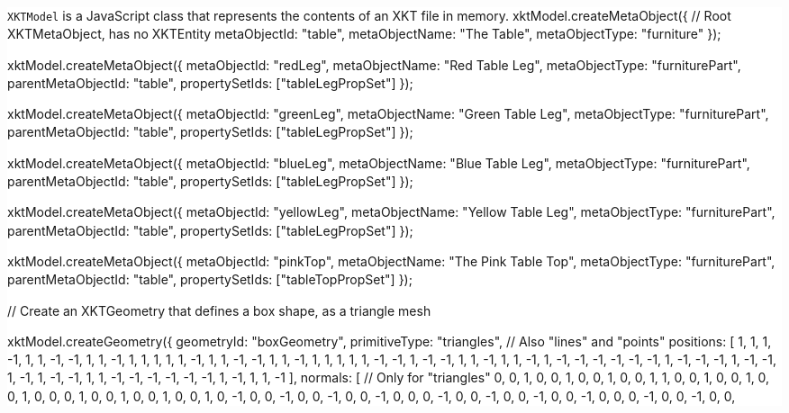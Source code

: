 ````XKTModel```` is a JavaScript class that represents the contents of an XKT file in memory.
xktModel.createMetaObject({ // Root XKTMetaObject, has no XKTEntity
    metaObjectId: "table",
    metaObjectName: "The Table",
    metaObjectType: "furniture"
});

xktModel.createMetaObject({
    metaObjectId: "redLeg",
    metaObjectName: "Red Table Leg",
    metaObjectType: "furniturePart",
    parentMetaObjectId: "table",
    propertySetIds: ["tableLegPropSet"]
});

xktModel.createMetaObject({
    metaObjectId: "greenLeg",
    metaObjectName: "Green Table Leg",
    metaObjectType: "furniturePart",
    parentMetaObjectId: "table",
    propertySetIds: ["tableLegPropSet"]
});

xktModel.createMetaObject({
    metaObjectId: "blueLeg",
    metaObjectName: "Blue Table Leg",
    metaObjectType: "furniturePart",
    parentMetaObjectId: "table",
    propertySetIds: ["tableLegPropSet"]
});

xktModel.createMetaObject({
    metaObjectId: "yellowLeg",
    metaObjectName: "Yellow Table Leg",
    metaObjectType: "furniturePart",
    parentMetaObjectId: "table",
    propertySetIds: ["tableLegPropSet"]
});

xktModel.createMetaObject({
    metaObjectId: "pinkTop",
    metaObjectName: "The Pink Table Top",
    metaObjectType: "furniturePart",
    parentMetaObjectId: "table",
    propertySetIds: ["tableTopPropSet"]
});

// Create an XKTGeometry that defines a box shape, as a triangle mesh 

xktModel.createGeometry({
    geometryId: "boxGeometry",
    primitiveType: "triangles", // Also "lines" and "points"
    positions: [
        1, 1, 1, -1, 1, 1, -1, -1, 1, 1, -1, 1, 1, 1, 1, 1, -1, 1, 1, -1, -1, 1, 1, -1, 1, 1, 1, 1, 1, -1, -1, 1,
        -1, -1, 1, 1, -1, 1, 1, -1, 1, -1, -1, -1, -1, -1, -1, 1, -1, -1, -1, 1, -1, -1, 1, -1, 1, -1, -1, 1, 1, -1,
        -1, -1, -1, -1, -1, 1, -1, 1, 1, -1
    ],
    normals: [ // Only for "triangles"
        0, 0, 1, 0, 0, 1, 0, 0, 1, 0, 0, 1, 1, 0, 0, 1, 0, 0, 1, 0, 0, 1, 0, 0, 0, 1, 0, 0, 1, 0, 0, 1, 0, 0, 1, 0,
        -1, 0, 0, -1, 0, 0, -1, 0, 0, -1, 0, 0, 0, -1, 0, 0, -1, 0, 0, -1, 0, 0, -1, 0, 0, 0, -1, 0, 0, -1, 0, 0,
````